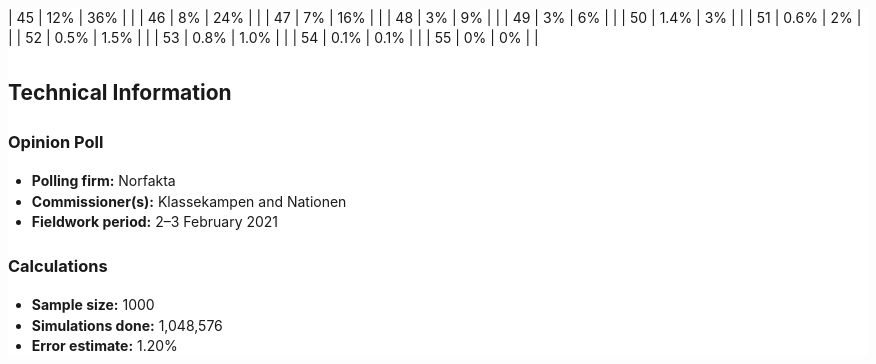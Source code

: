 | 45 | 12% | 36% |  |
| 46 | 8% | 24% |  |
| 47 | 7% | 16% |  |
| 48 | 3% | 9% |  |
| 49 | 3% | 6% |  |
| 50 | 1.4% | 3% |  |
| 51 | 0.6% | 2% |  |
| 52 | 0.5% | 1.5% |  |
| 53 | 0.8% | 1.0% |  |
| 54 | 0.1% | 0.1% |  |
| 55 | 0% | 0% |  |


## Technical Information

### Opinion Poll

+ **Polling firm:** Norfakta
+ **Commissioner(s):** Klassekampen and Nationen
+ **Fieldwork period:** 2–3 February 2021

### Calculations

+ **Sample size:** 1000
+ **Simulations done:** 1,048,576
+ **Error estimate:** 1.20%

